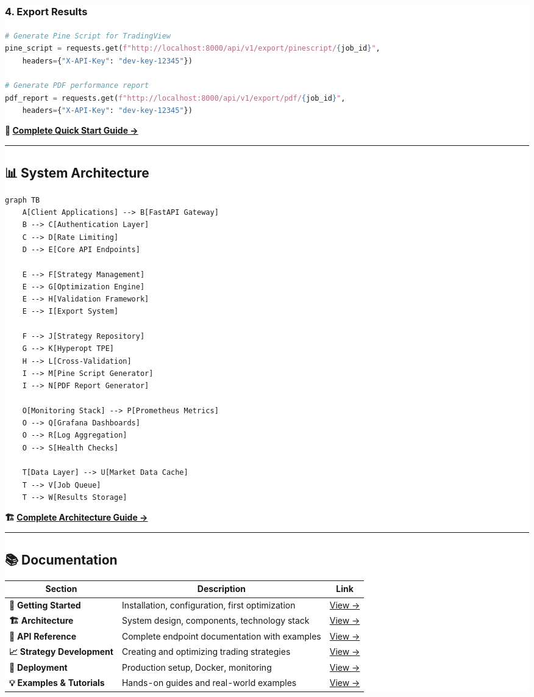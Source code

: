 ### **4. Export Results**

```python
# Generate Pine Script for TradingView
pine_script = requests.get(f"http://localhost:8000/api/v1/export/pinescript/{job_id}",
    headers={"X-API-Key": "dev-key-12345"})

# Generate PDF performance report
pdf_report = requests.get(f"http://localhost:8000/api/v1/export/pdf/{job_id}",
    headers={"X-API-Key": "dev-key-12345"})
```

**🎯 [Complete Quick Start Guide →](docs/getting-started/quick-start.md)**

---

## 📊 **System Architecture**

```mermaid
graph TB
    A[Client Applications] --> B[FastAPI Gateway]
    B --> C[Authentication Layer]
    C --> D[Rate Limiting]
    D --> E[Core API Endpoints]
    
    E --> F[Strategy Management]
    E --> G[Optimization Engine]
    E --> H[Validation Framework]
    E --> I[Export System]
    
    F --> J[Strategy Repository]
    G --> K[Hyperopt TPE]
    H --> L[Cross-Validation]
    I --> M[Pine Script Generator]
    I --> N[PDF Report Generator]
    
    O[Monitoring Stack] --> P[Prometheus Metrics]
    O --> Q[Grafana Dashboards]
    O --> R[Log Aggregation]
    O --> S[Health Checks]
    
    T[Data Layer] --> U[Market Data Cache]
    T --> V[Job Queue]
    T --> W[Results Storage]
```

**🏗️ [Complete Architecture Guide →](docs/architecture/system-overview.md)**

---

## 📚 **Documentation**

| Section | Description | Link |
|---------|-------------|------|
| **🚀 Getting Started** | Installation, configuration, first optimization | [View →](docs/getting-started/quick-start.md) |
| **🏗️ Architecture** | System design, components, technology stack | [View →](docs/architecture/system-overview.md) |
| **📡 API Reference** | Complete endpoint documentation with examples | [View →](docs/api/overview.md) |
| **📈 Strategy Development** | Creating and optimizing trading strategies | [View →](docs/strategies/framework-overview.md) |
| **🚀 Deployment** | Production setup, Docker, monitoring | [View →](docs/deployment/production-setup.md) |
| **💡 Examples & Tutorials** | Hands-on guides and real-world examples | [View →](docs/examples/complete-workflow.md) |
